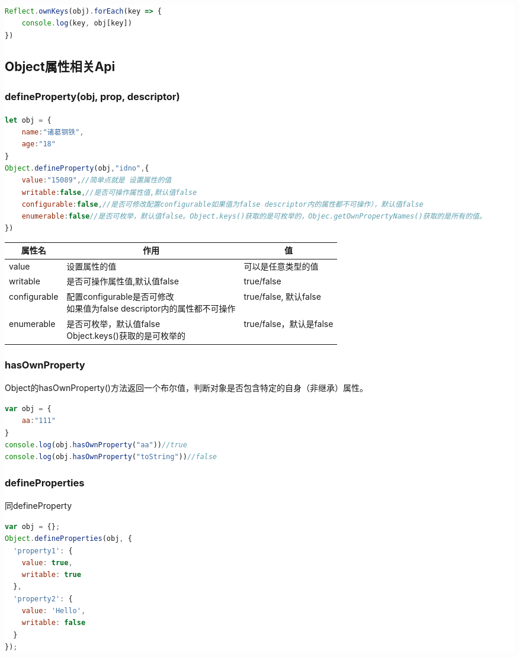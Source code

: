 ```js
Reflect.ownKeys(obj).forEach(key => {
    console.log(key, obj[key])
})
```

## Object属性相关Api

### defineProperty(obj, prop, descriptor)

```js
let obj = {
    name:"诸葛钢铁",
    age:"18"
}
Object.defineProperty(obj,"idno",{
    value:"15089",//简单点就是 设置属性的值
    writable:false,//是否可操作属性值,默认值false
    configurable:false,//是否可修改配置configurable如果值为false descriptor内的属性都不可操作），默认值false
    enumerable:false//是否可枚举，默认值false。Object.keys()获取的是可枚举的，Objec.getOwnPropertyNames()获取的是所有的值。
})
```

| 属性名       | 作用                                                         | 值                      |
| ------------ | ------------------------------------------------------------ | ----------------------- |
| value        | 设置属性的值                                                 | 可以是任意类型的值      |
| writable     | 是否可操作属性值,默认值false                                 | true/false              |
| configurable | 配置configurable是否可修改<br />如果值为false descriptor内的属性都不可操作 | true/false, 默认false   |
| enumerable   | 是否可枚举，默认值false<br />Object.keys()获取的是可枚举的   | true/false，默认是false |

### hasOwnProperty

Object的hasOwnProperty()方法返回一个布尔值，判断对象是否包含特定的自身（非继承）属性。

```js
var obj = {
    aa:"111"
}
console.log(obj.hasOwnProperty("aa"))//true
console.log(obj.hasOwnProperty("toString"))//false
```

### defineProperties

同defineProperty

```js
var obj = {};
Object.defineProperties(obj, {
  'property1': {
    value: true,
    writable: true
  },
  'property2': {
    value: 'Hello',
    writable: false
  }
});
```
